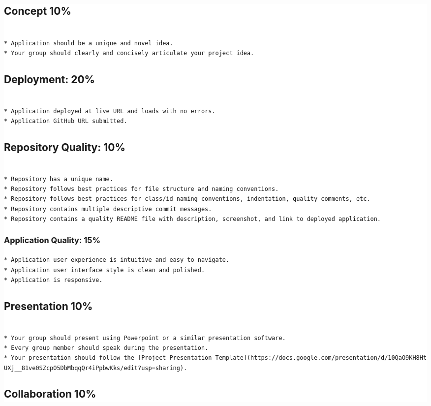 ## Concept 10%  

```

* Application should be a unique and novel idea.  
* Your group should clearly and concisely articulate your project idea.  

```

## Deployment: 20%  

```

* Application deployed at live URL and loads with no errors.  
* Application GitHub URL submitted.  

```

## Repository Quality: 10%  

```

* Repository has a unique name.  
* Repository follows best practices for file structure and naming conventions.  
* Repository follows best practices for class/id naming conventions, indentation, quality comments, etc.  
* Repository contains multiple descriptive commit messages.  
* Repository contains a quality README file with description, screenshot, and link to deployed application.  

```

### Application Quality: 15%  

```
* Application user experience is intuitive and easy to navigate.  
* Application user interface style is clean and polished.  
* Application is responsive.  

```

## Presentation 10%  

```

* Your group should present using Powerpoint or a similar presentation software.  
* Every group member should speak during the presentation.  
* Your presentation should follow the [Project Presentation Template](https://docs.google.com/presentation/d/10QaO9KH8HtUXj__81ve0SZcpO5DbMbqqQr4iPpbwKks/edit?usp=sharing).  

```
## Collaboration 10%  
